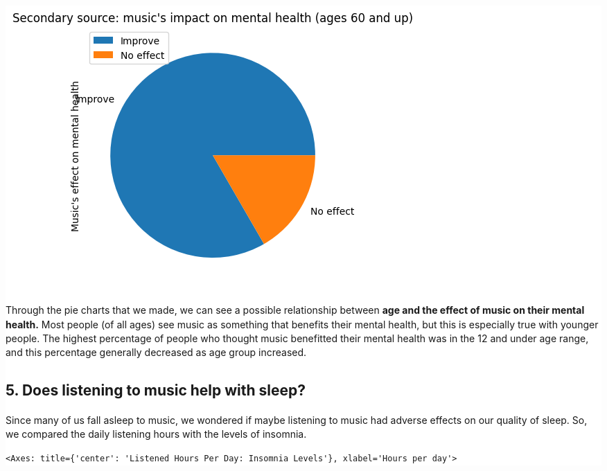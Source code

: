 ![png](music_mental_health_files/music_mental_health_46_7.png)
    


Through the pie charts that we made, we can see a possible relationship between **age and the effect of music on their mental health.** Most people (of all ages) see music as something that benefits their mental health, but this is especially true with younger people. The highest percentage of people who thought music benefitted their mental health was in the 12 and under age range, and this percentage generally decreased as age group increased. 

## 5. Does listening to music help with sleep?

Since many of us fall asleep to music, we wondered if maybe listening to music had adverse effects on our quality of sleep. So, we compared the daily listening hours with the levels of insomnia. 




    <Axes: title={'center': 'Listened Hours Per Day: Insomnia Levels'}, xlabel='Hours per day'>




    